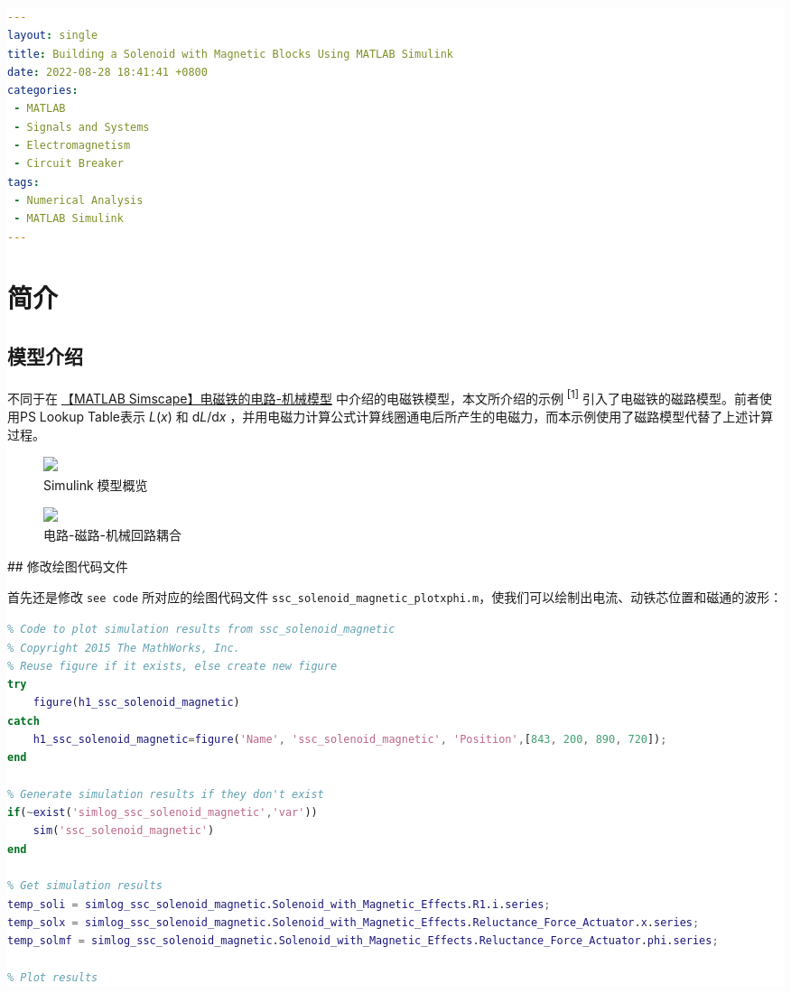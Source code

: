 ```yaml
---
layout: single
title: Building a Solenoid with Magnetic Blocks Using MATLAB Simulink
date: 2022-08-28 18:41:41 +0800
categories: 
 - MATLAB
 - Signals and Systems
 - Electromagnetism
 - Circuit Breaker
tags:
 - Numerical Analysis
 - MATLAB Simulink
---
```



# 简介

## 模型介绍

不同于在 [【MATLAB Simscape】电磁铁的电路-机械模型](http://whatastarrynight.com/programming/signals%20and%20systems/electromagnetism/MATLAB-Simscape-solenoid/)  中介绍的电磁铁模型，本文所介绍的示例 $^{[1]}$ 引入了电磁铁的磁路模型。前者使用PS Lookup Table表示 $L(x)$ 和 $\mathrm{d}L/\mathrm{d}x$ ，并用电磁力计算公式计算线圈通电后所产生的电磁力，而本示例使用了磁路模型代替了上述计算过程。

<figure>
    <img src="https://github.com/HelloWorld-1017/blog-images/blob/main/migration/imgpersonal/image-20220825182445333.png?raw=true">
    <figcaption>Simulink 模型概览</figcaption>
</figure>

<figure>
    <img src="https://github.com/HelloWorld-1017/blog-images/blob/main/migration/imgpersonal/image-20220825182514188.png?raw=true">
    <figcaption>电路-磁路-机械回路耦合</figcaption>
</figure>
## 修改绘图代码文件

首先还是修改 `see code` 所对应的绘图代码文件 `ssc_solenoid_magnetic_plotxphi.m`，使我们可以绘制出电流、动铁芯位置和磁通的波形：

```matlab
% Code to plot simulation results from ssc_solenoid_magnetic
% Copyright 2015 The MathWorks, Inc.
% Reuse figure if it exists, else create new figure
try
    figure(h1_ssc_solenoid_magnetic)
catch
    h1_ssc_solenoid_magnetic=figure('Name', 'ssc_solenoid_magnetic', 'Position',[843, 200, 890, 720]);
end

% Generate simulation results if they don't exist
if(~exist('simlog_ssc_solenoid_magnetic','var'))
    sim('ssc_solenoid_magnetic')
end

% Get simulation results
temp_soli = simlog_ssc_solenoid_magnetic.Solenoid_with_Magnetic_Effects.R1.i.series;
temp_solx = simlog_ssc_solenoid_magnetic.Solenoid_with_Magnetic_Effects.Reluctance_Force_Actuator.x.series;
temp_solmf = simlog_ssc_solenoid_magnetic.Solenoid_with_Magnetic_Effects.Reluctance_Force_Actuator.phi.series;

% Plot results
```